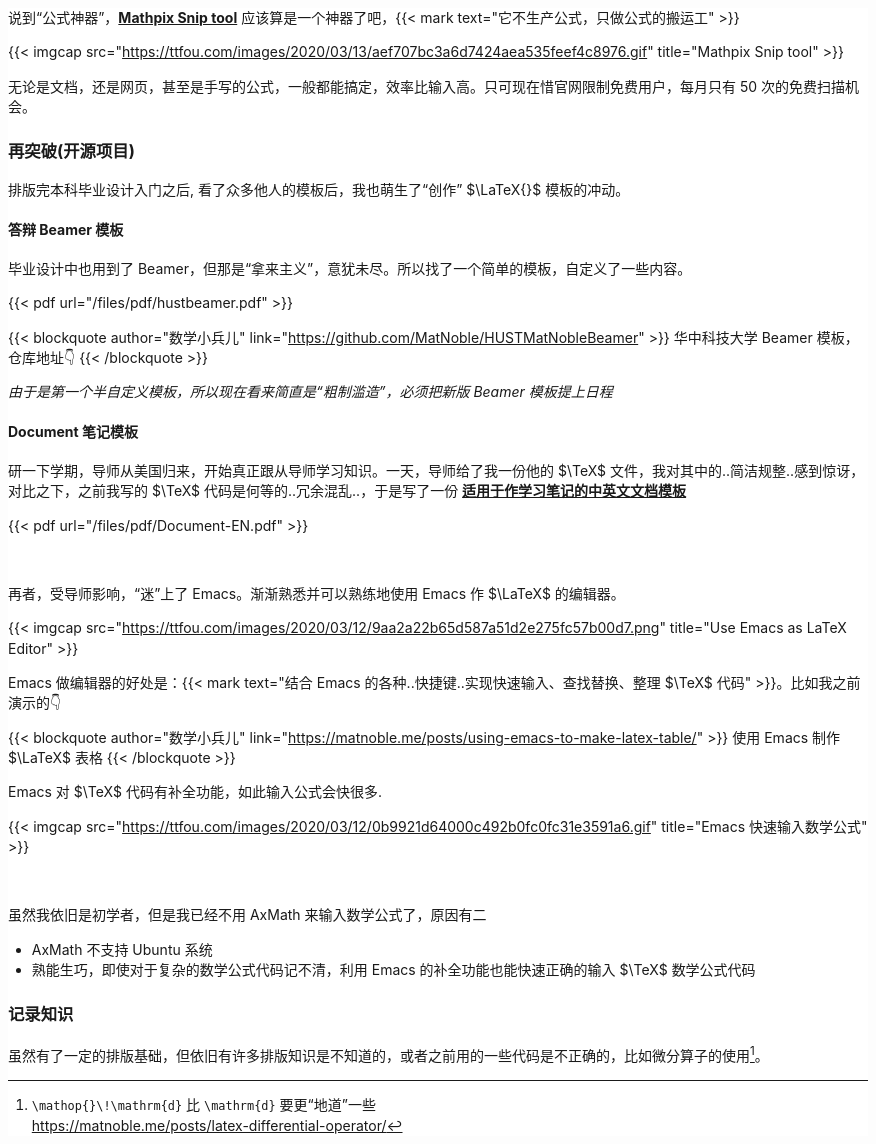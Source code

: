 说到“公式神器”，[**Mathpix Snip tool**](https://mathpix.com/) 应该算是一个神器了吧，{{< mark text="它不生产公式，只做公式的搬运工" >}}

{{< imgcap src="https://ttfou.com/images/2020/03/13/aef707bc3a6d7424aea535feef4c8976.gif" title="Mathpix Snip tool" >}}

无论是文档，还是网页，甚至是手写的公式，一般都能搞定，效率比输入高。只可现在惜官网限制免费用户，每月只有 $50$ 次的免费扫描机会。

### 再突破(开源项目)

排版完本科毕业设计入门之后, 看了众多他人的模板后，我也萌生了“创作” $\LaTeX{}$ 模板的冲动。

#### 答辩 Beamer 模板

毕业设计中也用到了 Beamer，但那是“拿来主义”，意犹未尽。所以找了一个简单的模板，自定义了一些内容。

{{< pdf url="/files/pdf/hustbeamer.pdf" >}}

{{< blockquote author="数学小兵儿" link="https://github.com/MatNoble/HUSTMatNobleBeamer" >}}
华中科技大学 Beamer 模板，仓库地址👇
{{< /blockquote >}}

*由于是第一个半自定义模板，所以现在看来简直是“粗制滥造”，必须把新版 Beamer 模板提上日程*

#### Document 笔记模板

研一下学期，导师从美国归来，开始真正跟从导师学习知识。一天，导师给了我一份他的 $\TeX$ 文件，我对其中的..简洁规整..感到惊讶，对比之下，之前我写的 $\TeX$ 代码是何等的..冗余混乱..，于是写了一份 [**适用于作学习笔记的中英文文档模板**](https://github.com/MatNoble/LaTeX-Document)

{{< pdf url="/files/pdf/Document-EN.pdf" >}}

<br>

再者，受导师影响，“迷”上了 Emacs。渐渐熟悉并可以熟练地使用 Emacs 作 $\LaTeX$ 的编辑器。

{{< imgcap src="https://ttfou.com/images/2020/03/12/9aa2a22b65d587a51d2e275fc57b00d7.png" title="Use Emacs as LaTeX Editor" >}}

Emacs 做编辑器的好处是：{{< mark text="结合 Emacs 的各种..快捷键..实现快速输入、查找替换、整理 $\TeX$ 代码" >}}。比如我之前演示的👇

{{< blockquote author="数学小兵儿" link="https://matnoble.me/posts/using-emacs-to-make-latex-table/" >}}
使用 Emacs 制作 $\LaTeX$ 表格
{{< /blockquote >}}

Emacs 对 $\TeX$ 代码有补全功能，如此输入公式会快很多.

{{< imgcap src="https://ttfou.com/images/2020/03/12/0b9921d64000c492b0fc0fc31e3591a6.gif" title="Emacs 快速输入数学公式" >}}

<br>

虽然我依旧是初学者，但是我已经不用 AxMath 来输入数学公式了，原因有二

- AxMath 不支持 Ubuntu 系统
- 熟能生巧，即使对于复杂的数学公式代码记不清，利用 Emacs 的补全功能也能快速正确的输入 $\TeX$ 数学公式代码

### 记录知识

虽然有了一定的排版基础，但依旧有许多排版知识是不知道的，或者之前用的一些代码是不正确的，比如微分算子的使用[^5]。


[^1]: 当时，就想着在对论文内容没有太大压力的前提下，用 $\LaTeX{}$ 排版论文应该可以提升我的 $\LaTeX{}$ 排版技能，为之后所谓的科研生活作准备。
[^2]: TeXLive 安装教程 <br> https://matnoble.me/posts/install-texlive/#windows-%E7%B3%BB%E7%BB%9F
[^3]: 原谅我没有毕设的 tex 截图了
[^4]: 现在想想当时这个决定还真是有些大胆，万一不能搞定不久 gg 了
[^5]: `\mathop{}\!\mathrm{d}` 比 `\mathrm{d}` 要更“地道”一些 <br> https://matnoble.me/posts/latex-differential-operator/
[^6]: 实际上 Word 比 $\TeX$ 产生的要晚，用户群也更大一些
[^7]: 据我了解，官方和非官方都没有
